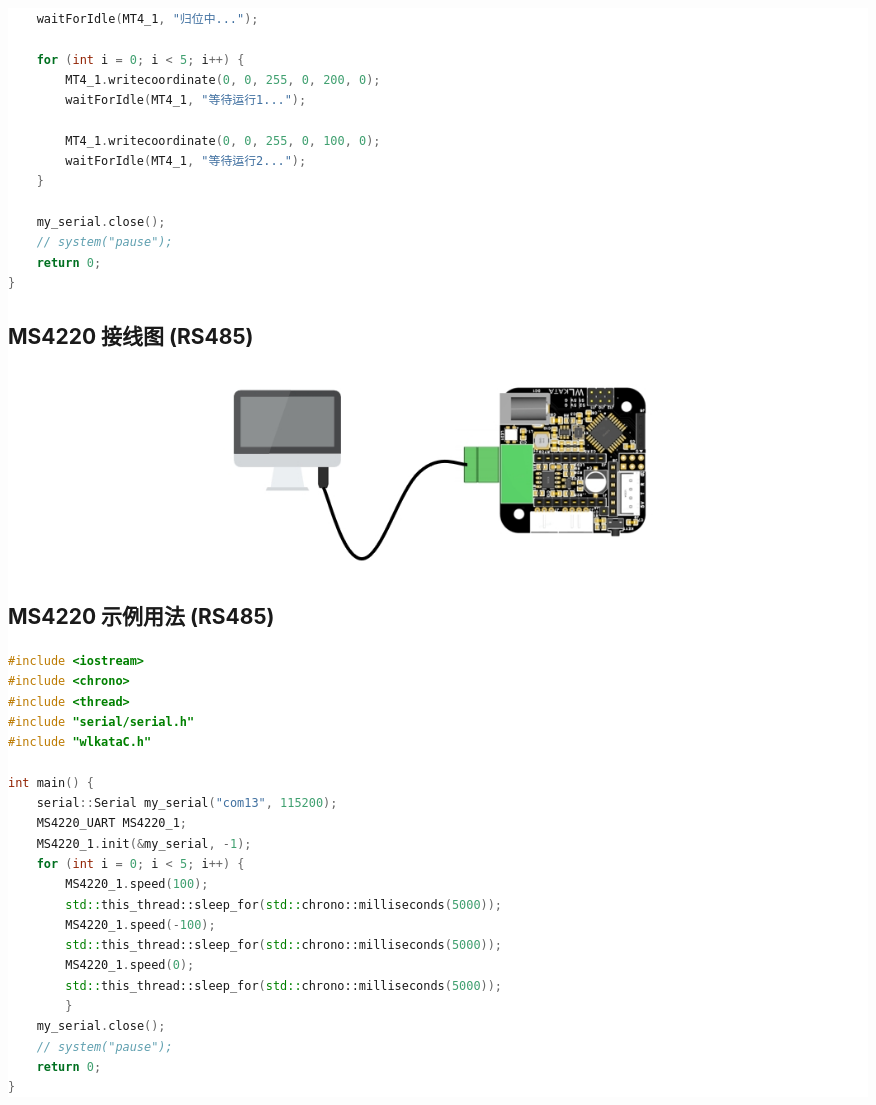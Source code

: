 ```C++
    waitForIdle(MT4_1, "归位中...");

    for (int i = 0; i < 5; i++) {
        MT4_1.writecoordinate(0, 0, 255, 0, 200, 0);
        waitForIdle(MT4_1, "等待运行1...");

        MT4_1.writecoordinate(0, 0, 255, 0, 100, 0);
        waitForIdle(MT4_1, "等待运行2...");
    }

    my_serial.close();
    // system("pause");
    return 0;
}
```

## MS4220 接线图 (RS485)

<div style="text-align: center;">
  <img src="./img/MS4220.png" style="width: 50%;">
</div>

## MS4220 示例用法 (RS485)

```C++
#include <iostream>
#include <chrono>
#include <thread>
#include "serial/serial.h"
#include "wlkataC.h"

int main() {
    serial::Serial my_serial("com13", 115200);
    MS4220_UART MS4220_1;
    MS4220_1.init(&my_serial, -1);
    for (int i = 0; i < 5; i++) {
        MS4220_1.speed(100);
        std::this_thread::sleep_for(std::chrono::milliseconds(5000));
        MS4220_1.speed(-100);
        std::this_thread::sleep_for(std::chrono::milliseconds(5000));
        MS4220_1.speed(0);
        std::this_thread::sleep_for(std::chrono::milliseconds(5000));
        }
    my_serial.close();
    // system("pause");
    return 0;
}
```
